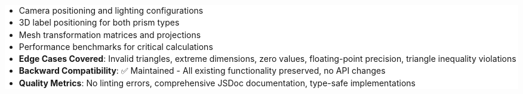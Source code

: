   - Camera positioning and lighting configurations
  - 3D label positioning for both prism types
  - Mesh transformation matrices and projections
  - Performance benchmarks for critical calculations
- **Edge Cases Covered**: Invalid triangles, extreme dimensions, zero values, floating-point precision, triangle inequality violations
- **Backward Compatibility**: ✅ Maintained - All existing functionality preserved, no API changes
- **Quality Metrics**: No linting errors, comprehensive JSDoc documentation, type-safe implementations